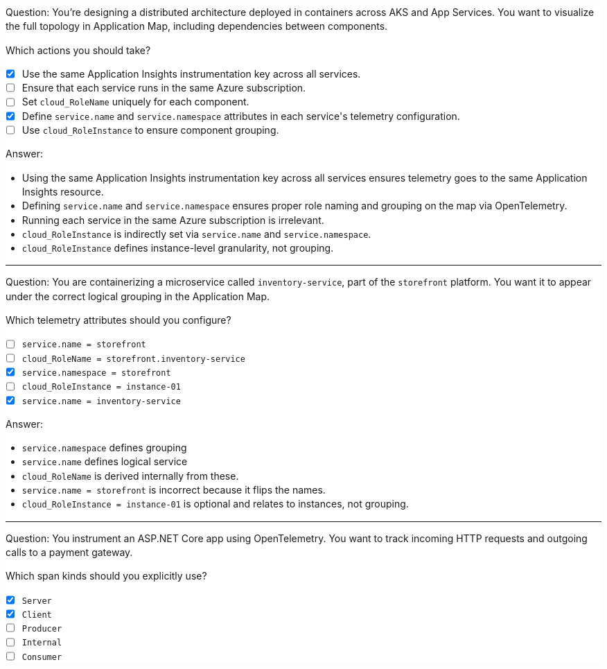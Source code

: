 
Question: You’re designing a distributed architecture deployed in containers across AKS and App Services. You want to visualize the full topology in Application Map, including dependencies between components.

Which actions you should take?

- [x] Use the same Application Insights instrumentation key across all services.
- [ ] Ensure that each service runs in the same Azure subscription.
- [ ] Set `cloud_RoleName` uniquely for each component.
- [x] Define `service.name` and `service.namespace` attributes in each service's telemetry configuration.
- [ ] Use `cloud_RoleInstance` to ensure component grouping.

Answer:

- Using the same Application Insights instrumentation key across all services ensures telemetry goes to the same Application Insights resource.
- Defining `service.name` and `service.namespace` ensures proper role naming and grouping on the map via OpenTelemetry.
- Running each service in the same Azure subscription is irrelevant.
- `cloud_RoleInstance` is indirectly set via `service.name` and `service.namespace`.
- `cloud_RoleInstance` defines instance-level granularity, not grouping.

---

Question: You are containerizing a microservice called `inventory-service`, part of the `storefront` platform. You want it to appear under the correct logical grouping in the Application Map.

Which telemetry attributes should you configure?

- [ ] `service.name = storefront`
- [ ] `cloud_RoleName = storefront.inventory-service`
- [x] `service.namespace = storefront`
- [ ] `cloud_RoleInstance = instance-01`
- [x] `service.name = inventory-service`

Answer:

- `service.namespace` defines grouping
- `service.name` defines logical service
- `cloud_RoleName` is derived internally from these.
- `service.name = storefront` is incorrect because it flips the names.
- `cloud_RoleInstance = instance-01` is optional and relates to instances, not grouping.

---

Question: You instrument an ASP.NET Core app using OpenTelemetry. You want to track incoming HTTP requests and outgoing calls to a payment gateway.

Which span kinds should you explicitly use?

- [x] `Server`
- [x] `Client`
- [ ] `Producer`
- [ ] `Internal`
- [ ] `Consumer`

